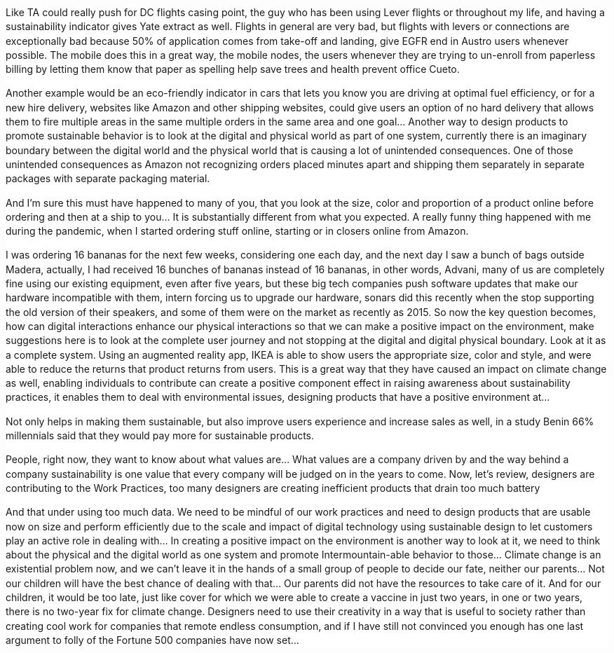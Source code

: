 Like TA could really push for DC flights casing point, the guy who has been using Lever flights or throughout my life, and having a sustainability indicator gives Yate extract as well. Flights in general are very bad, but flights with levers or connections are exceptionally bad because 50% of application comes from take-off and landing, give EGFR end in Austro users whenever possible. The mobile does this in a great way, the mobile nodes, the users whenever they are trying to un-enroll from paperless billing by letting them know that paper as spelling help save trees and health prevent office Cueto.

Another example would be an eco-friendly indicator in cars that lets you know you are driving at optimal fuel efficiency, or for a new hire delivery, websites like Amazon and other shipping websites, could give users an option of no hard delivery that allows them to fire multiple areas in the same multiple orders in the same area and one goal&hellip; Another way to design products to promote sustainable behavior is to look at the digital and physical world as part of one system, currently there is an imaginary boundary between the digital world and the physical world that is causing a lot of unintended consequences. One of those unintended consequences as Amazon not recognizing orders placed minutes apart and shipping them separately in separate packages with separate packaging material.

And I&#8217;m sure this must have happened to many of you, that you look at the size, color and proportion of a product online before ordering and then at a ship to you&hellip; It is substantially different from what you expected. A really funny thing happened with me during the pandemic, when I started ordering stuff online, starting or in closers online from Amazon.

I was ordering 16 bananas for the next few weeks, considering one each day, and the next day I saw a bunch of bags outside Madera, actually, I had received 16 bunches of bananas instead of 16 bananas, in other words, Advani, many of us are completely fine using our existing equipment, even after five years, but these big tech companies push software updates that make our hardware incompatible with them, intern forcing us to upgrade our hardware, sonars did this recently when the stop supporting the old version of their speakers, and some of them were on the market as recently as 2015. So now the key question becomes, how can digital interactions enhance our physical interactions so that we can make a positive impact on the environment, make suggestions here is to look at the complete user journey and not stopping at the digital and digital physical boundary. Look at it as a complete system. Using an augmented reality app, IKEA is able to show users the appropriate size, color and style, and were able to reduce the returns that product returns from users. This is a great way that they have caused an impact on climate change as well, enabling individuals to contribute can create a positive component effect in raising awareness about sustainability practices, it enables them to deal with environmental issues, designing products that have a positive environment at&hellip;

Not only helps in making them sustainable, but also improve users experience and increase sales as well, in a study Benin 66% millennials said that they would pay more for sustainable products.

People, right now, they want to know about what values are&hellip; What values are a company driven by and the way behind a company sustainability is one value that every company will be judged on in the years to come. Now, let&#8217;s review, designers are contributing to the Work Practices, too many designers are creating inefficient products that drain too much battery

And that under using too much data. We need to be mindful of our work practices and need to design products that are usable now on size and perform efficiently due to the scale and impact of digital technology using sustainable design to let customers play an active role in dealing with&hellip; In creating a positive impact on the environment is another way to look at it, we need to think about the physical and the digital world as one system and promote Intermountain-able behavior to those&hellip; Climate change is an existential problem now, and we can&#8217;t leave it in the hands of a small group of people to decide our fate, neither our parents&hellip; Not our children will have the best chance of dealing with that&hellip; Our parents did not have the resources to take care of it. And for our children, it would be too late, just like cover for which we were able to create a vaccine in just two years, in one or two years, there is no two-year fix for climate change. Designers need to use their creativity in a way that is useful to society rather than creating cool work for companies that remote endless consumption, and if I have still not convinced you enough has one last argument to folly of the Fortune 500 companies have now set&hellip;
